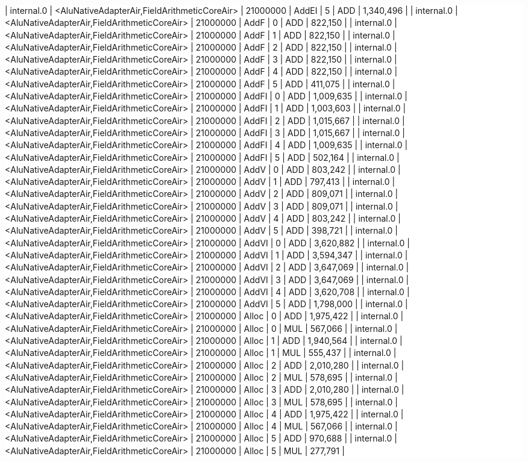 | internal.0 | <AluNativeAdapterAir,FieldArithmeticCoreAir> | 21000000 | AddEI | 5 | ADD | 1,340,496 | 
| internal.0 | <AluNativeAdapterAir,FieldArithmeticCoreAir> | 21000000 | AddF | 0 | ADD | 822,150 | 
| internal.0 | <AluNativeAdapterAir,FieldArithmeticCoreAir> | 21000000 | AddF | 1 | ADD | 822,150 | 
| internal.0 | <AluNativeAdapterAir,FieldArithmeticCoreAir> | 21000000 | AddF | 2 | ADD | 822,150 | 
| internal.0 | <AluNativeAdapterAir,FieldArithmeticCoreAir> | 21000000 | AddF | 3 | ADD | 822,150 | 
| internal.0 | <AluNativeAdapterAir,FieldArithmeticCoreAir> | 21000000 | AddF | 4 | ADD | 822,150 | 
| internal.0 | <AluNativeAdapterAir,FieldArithmeticCoreAir> | 21000000 | AddF | 5 | ADD | 411,075 | 
| internal.0 | <AluNativeAdapterAir,FieldArithmeticCoreAir> | 21000000 | AddFI | 0 | ADD | 1,009,635 | 
| internal.0 | <AluNativeAdapterAir,FieldArithmeticCoreAir> | 21000000 | AddFI | 1 | ADD | 1,003,603 | 
| internal.0 | <AluNativeAdapterAir,FieldArithmeticCoreAir> | 21000000 | AddFI | 2 | ADD | 1,015,667 | 
| internal.0 | <AluNativeAdapterAir,FieldArithmeticCoreAir> | 21000000 | AddFI | 3 | ADD | 1,015,667 | 
| internal.0 | <AluNativeAdapterAir,FieldArithmeticCoreAir> | 21000000 | AddFI | 4 | ADD | 1,009,635 | 
| internal.0 | <AluNativeAdapterAir,FieldArithmeticCoreAir> | 21000000 | AddFI | 5 | ADD | 502,164 | 
| internal.0 | <AluNativeAdapterAir,FieldArithmeticCoreAir> | 21000000 | AddV | 0 | ADD | 803,242 | 
| internal.0 | <AluNativeAdapterAir,FieldArithmeticCoreAir> | 21000000 | AddV | 1 | ADD | 797,413 | 
| internal.0 | <AluNativeAdapterAir,FieldArithmeticCoreAir> | 21000000 | AddV | 2 | ADD | 809,071 | 
| internal.0 | <AluNativeAdapterAir,FieldArithmeticCoreAir> | 21000000 | AddV | 3 | ADD | 809,071 | 
| internal.0 | <AluNativeAdapterAir,FieldArithmeticCoreAir> | 21000000 | AddV | 4 | ADD | 803,242 | 
| internal.0 | <AluNativeAdapterAir,FieldArithmeticCoreAir> | 21000000 | AddV | 5 | ADD | 398,721 | 
| internal.0 | <AluNativeAdapterAir,FieldArithmeticCoreAir> | 21000000 | AddVI | 0 | ADD | 3,620,882 | 
| internal.0 | <AluNativeAdapterAir,FieldArithmeticCoreAir> | 21000000 | AddVI | 1 | ADD | 3,594,347 | 
| internal.0 | <AluNativeAdapterAir,FieldArithmeticCoreAir> | 21000000 | AddVI | 2 | ADD | 3,647,069 | 
| internal.0 | <AluNativeAdapterAir,FieldArithmeticCoreAir> | 21000000 | AddVI | 3 | ADD | 3,647,069 | 
| internal.0 | <AluNativeAdapterAir,FieldArithmeticCoreAir> | 21000000 | AddVI | 4 | ADD | 3,620,708 | 
| internal.0 | <AluNativeAdapterAir,FieldArithmeticCoreAir> | 21000000 | AddVI | 5 | ADD | 1,798,000 | 
| internal.0 | <AluNativeAdapterAir,FieldArithmeticCoreAir> | 21000000 | Alloc | 0 | ADD | 1,975,422 | 
| internal.0 | <AluNativeAdapterAir,FieldArithmeticCoreAir> | 21000000 | Alloc | 0 | MUL | 567,066 | 
| internal.0 | <AluNativeAdapterAir,FieldArithmeticCoreAir> | 21000000 | Alloc | 1 | ADD | 1,940,564 | 
| internal.0 | <AluNativeAdapterAir,FieldArithmeticCoreAir> | 21000000 | Alloc | 1 | MUL | 555,437 | 
| internal.0 | <AluNativeAdapterAir,FieldArithmeticCoreAir> | 21000000 | Alloc | 2 | ADD | 2,010,280 | 
| internal.0 | <AluNativeAdapterAir,FieldArithmeticCoreAir> | 21000000 | Alloc | 2 | MUL | 578,695 | 
| internal.0 | <AluNativeAdapterAir,FieldArithmeticCoreAir> | 21000000 | Alloc | 3 | ADD | 2,010,280 | 
| internal.0 | <AluNativeAdapterAir,FieldArithmeticCoreAir> | 21000000 | Alloc | 3 | MUL | 578,695 | 
| internal.0 | <AluNativeAdapterAir,FieldArithmeticCoreAir> | 21000000 | Alloc | 4 | ADD | 1,975,422 | 
| internal.0 | <AluNativeAdapterAir,FieldArithmeticCoreAir> | 21000000 | Alloc | 4 | MUL | 567,066 | 
| internal.0 | <AluNativeAdapterAir,FieldArithmeticCoreAir> | 21000000 | Alloc | 5 | ADD | 970,688 | 
| internal.0 | <AluNativeAdapterAir,FieldArithmeticCoreAir> | 21000000 | Alloc | 5 | MUL | 277,791 | 
